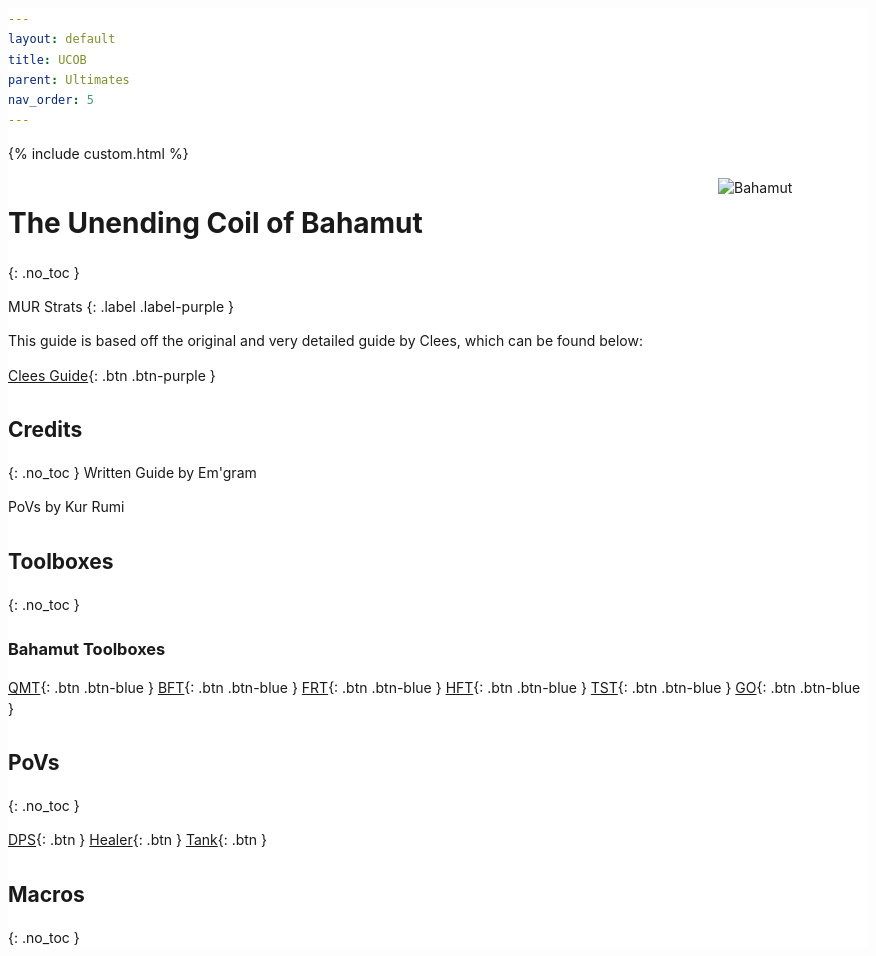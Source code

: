 ```yaml
---
layout: default
title: UCOB
parent: Ultimates
nav_order: 5
---
```


{% include custom.html %}

<img src="./assets/images/goldenbaha.png" alt="Bahamut" width="150px" style="float: right">

# The Unending Coil of Bahamut
{: .no_toc }

MUR Strats 
{: .label .label-purple }

This guide is based off the original and very detailed guide by Clees, which can be found below:

[Clees Guide](https://clees.me/guides/ucob/){: .btn .btn-purple }

## Credits
{: .no_toc }
Written Guide by Em'gram

PoVs by Kur Rumi

## Toolboxes
{: .no_toc }

### Bahamut Toolboxes
[QMT](https://ff14.toolboxgaming.space/?id=877146678916361&preview=1){: .btn .btn-blue }
[BFT](https://ff14.toolboxgaming.space/?id=838145884536361&preview=1){: .btn .btn-blue }
[FRT](https://ff14.toolboxgaming.space/?id=810783368854861&preview=1){: .btn .btn-blue }
[HFT](https://ff14.toolboxgaming.space/?id=740246169786361&preview=1){: .btn .btn-blue }
[TST](https://ff14.toolboxgaming.space/?id=141245760517361&preview=1){: .btn .btn-blue }
[GO](https://ff14.toolboxgaming.space/?id=803246524767361&preview=1){: .btn .btn-blue }

## PoVs
{: .no_toc }

[DPS](https://www.youtube.com/watch?v=nYFW4YKTk-8){: .btn }
[Healer](https://www.youtube.com/watch?v=wfVuqFvT0AE){: .btn }
[Tank](https://www.youtube.com/watch?v=4R_b3AauWGk){: .btn }

## Macros
{: .no_toc }
